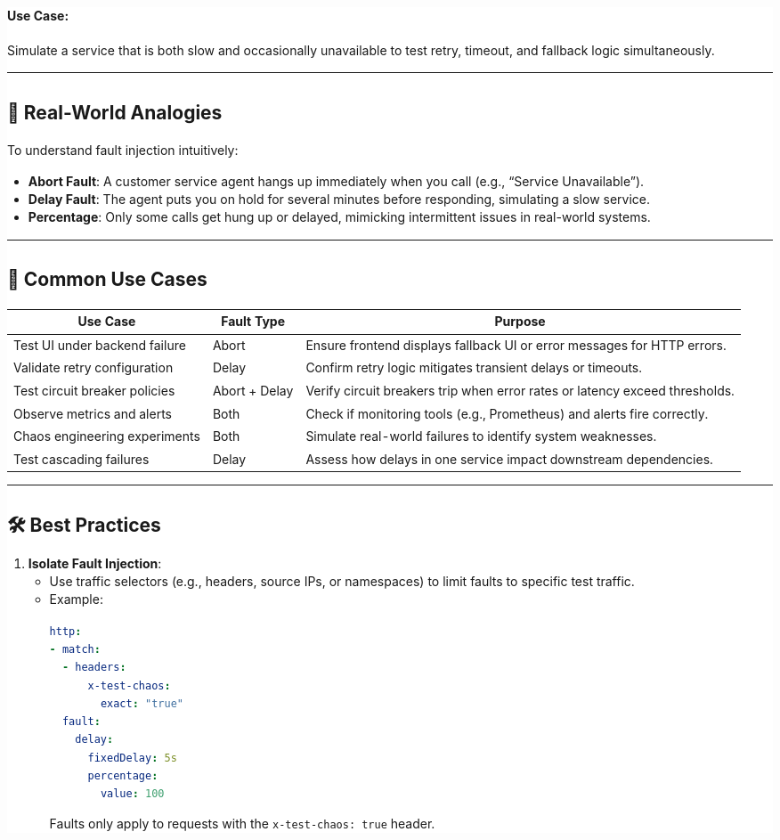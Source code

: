 #### Use Case:
Simulate a service that is both slow and occasionally unavailable to test retry, timeout, and fallback logic simultaneously.

---

## 🧠 Real-World Analogies

To understand fault injection intuitively:

- **Abort Fault**: A customer service agent hangs up immediately when you call (e.g., “Service Unavailable”).
- **Delay Fault**: The agent puts you on hold for several minutes before responding, simulating a slow service.
- **Percentage**: Only some calls get hung up or delayed, mimicking intermittent issues in real-world systems.

---

## 🎯 Common Use Cases

| **Use Case**                     | **Fault Type** | **Purpose**                                                                 |
|-----------------------------------|----------------|-----------------------------------------------------------------------------|
| Test UI under backend failure     | Abort          | Ensure frontend displays fallback UI or error messages for HTTP errors.      |
| Validate retry configuration      | Delay          | Confirm retry logic mitigates transient delays or timeouts.                  |
| Test circuit breaker policies     | Abort + Delay  | Verify circuit breakers trip when error rates or latency exceed thresholds.  |
| Observe metrics and alerts        | Both           | Check if monitoring tools (e.g., Prometheus) and alerts fire correctly.      |
| Chaos engineering experiments     | Both           | Simulate real-world failures to identify system weaknesses.                  |
| Test cascading failures           | Delay          | Assess how delays in one service impact downstream dependencies.             |

---

## 🛠️ Best Practices

1. **Isolate Fault Injection**:
   - Use traffic selectors (e.g., headers, source IPs, or namespaces) to limit faults to specific test traffic.
   - Example:
     ```yaml
     http:
     - match:
       - headers:
           x-test-chaos:
             exact: "true"
       fault:
         delay:
           fixedDelay: 5s
           percentage:
             value: 100
     ```
     Faults only apply to requests with the `x-test-chaos: true` header.
